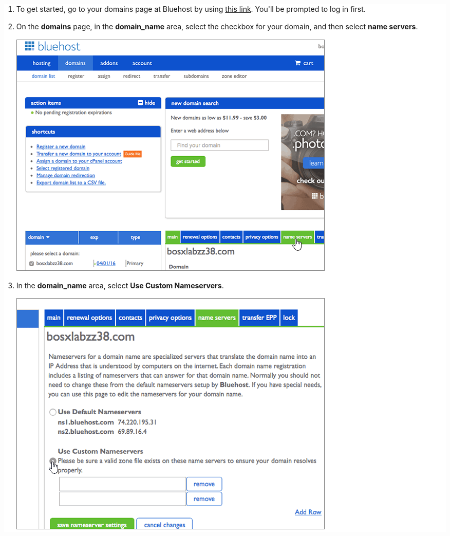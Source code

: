 1. To get started, go to your domains page at Bluehost by using [this link](https://my.bluehost.com/cgi/dm). You'll be prompted to log in first.
    
2. On the **domains** page, in the **domain_name** area, select the checkbox for your domain, and then select **name servers**.
    
    ![Bluehost-BP-Redelegate-1-1](../media/8f384386-197c-4272-9675-82037922dac4.png)
  
3. In the **domain_name** area, select **Use Custom Nameservers**.
    
    ![Bluehost-BP-Redelegate-1-2](../media/9fb47d21-c4ce-4eee-af90-c9569870a329.png)
  